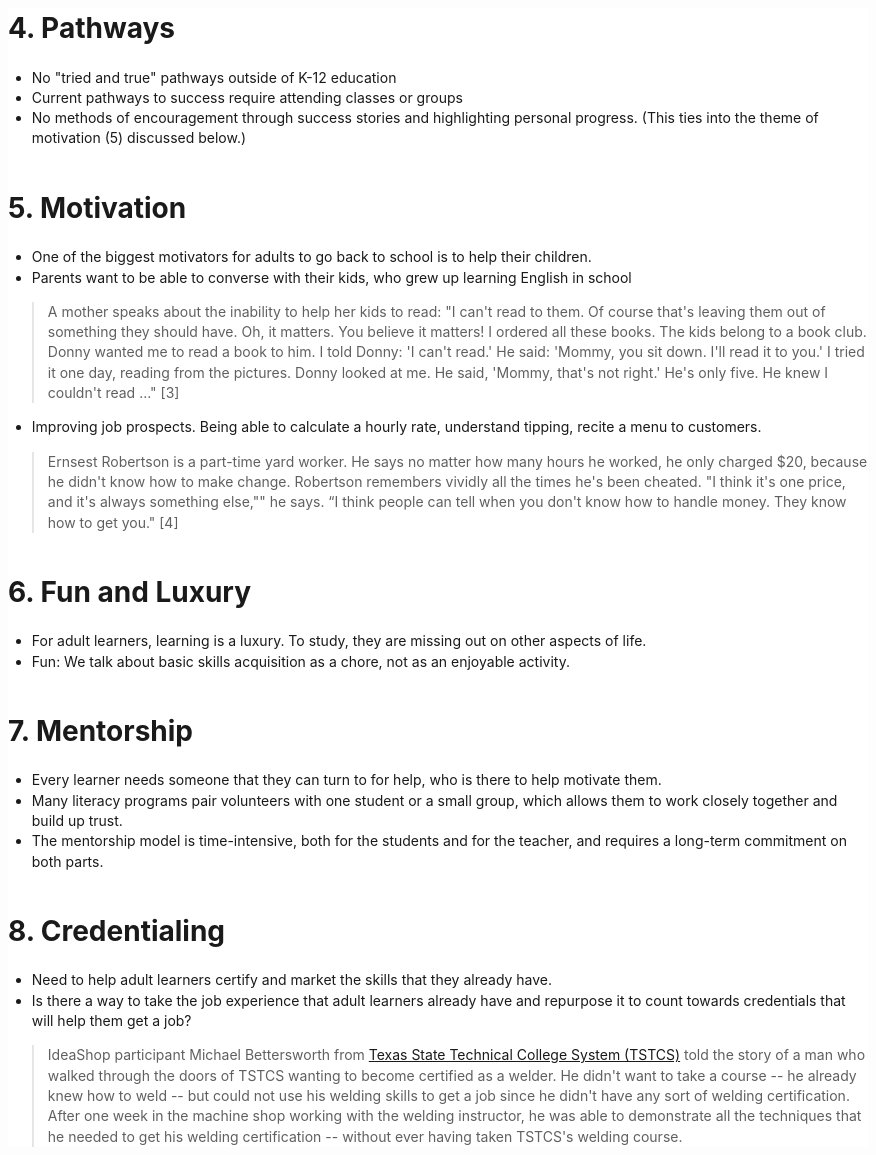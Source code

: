 # 4. Pathways

* No "tried and true" pathways outside of K-12 education
* Current pathways to success require attending classes or groups
* No methods of encouragement through success stories and highlighting personal progress. (This ties into the theme of motivation (5) discussed below.)

# 5. Motivation
* One of the biggest motivators for adults to go back to school is to help their children.
* Parents want to be able to converse with their kids, who grew up learning English in school

> A mother speaks about the inability to help her kids to read: "I can't read to them. Of course that's leaving them out of something they should have. Oh, it matters. You believe it matters! I ordered all these books. The kids belong to a book club. Donny wanted me to read a book to him. I told Donny: 'I can't read.' He said: 'Mommy, you sit down. I'll read it to you.' I tried it one day, reading from the pictures. Donny looked at me. He said, 'Mommy, that's not right.' He's only five. He knew I couldn't read ..." [3]

* Improving job prospects. Being able to calculate a hourly rate, understand tipping, recite a menu to customers. 

> Ernsest Robertson is a part-time yard worker. He says no matter how many hours he worked, he only charged $20, because he didn't know how to make change. Robertson remembers vividly all the times he's been cheated. "I think it's one price, and it's always something else,"" he says. “I think people can tell when you don't know how to handle money. They know how to get you." [4]

# 6. Fun and Luxury

* For adult learners, learning is a luxury. To study, they are missing out on other aspects of life. 
* Fun: We talk about basic skills acquisition as a chore, not as an enjoyable activity. 

# 7. Mentorship
* Every learner needs someone that they can turn to for help, who is there to help motivate them. 
* Many literacy programs pair volunteers with one student or a small group, which allows them to work closely together and build up trust.
* The mentorship model is time-intensive, both for the students and for the teacher, and requires a long-term commitment on both parts.

# 8. Credentialing

* Need to help adult learners certify and market the skills that they already have. 
* Is there a way to take the job experience that adult learners already have and repurpose it to count towards credentials that will help them get a job? 

> IdeaShop participant Michael Bettersworth from [Texas State Technical College System (TSTCS)](http://www.tstc.edu/frontpage/) told the story of a man who walked through the doors of TSTCS wanting to become certified as a welder. He didn't want to take a course -- he already knew how to weld -- but could not use his welding skills to get a job since he didn't have any sort of welding certification. After one week in the machine shop working with the welding instructor, he was able to demonstrate all the techniques that he needed to get his welding certification -- without ever having taken TSTCS's welding course.
